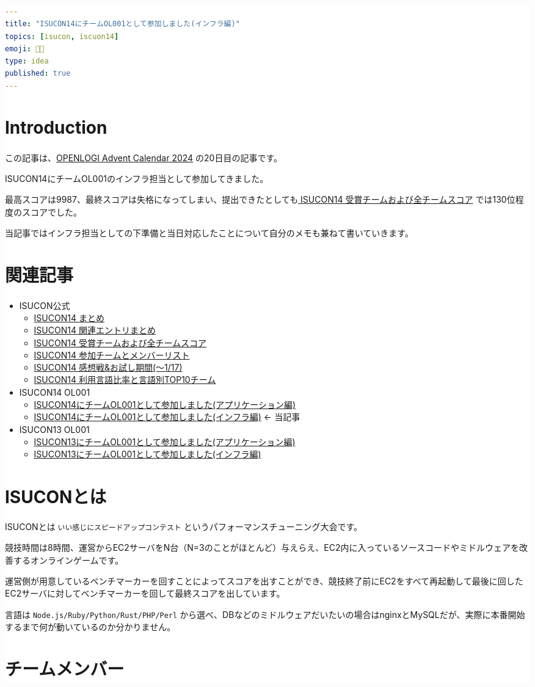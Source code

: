 ```yaml
---
title: "ISUCON14にチームOL001として参加しました(インフラ編)"
topics: [isucon, iscuon14]
emoji: 😶‍🌫️
type: idea
published: true
---
```




# Introduction

この記事は、[OPENLOGI Advent Calendar 2024](https://qiita.com/advent-calendar/2024/openlogi) の20日目の記事です。

ISUCON14にチームOL001のインフラ担当として参加してきました。

最高スコアは9987、最終スコアは失格になってしまい、提出できたとしても[ ISUCON14 受賞チームおよび全チームスコア](https://isucon.net/archives/58837992.html) では130位程度のスコアでした。

当記事ではインフラ担当としての下準備と当日対応したことについて自分のメモも兼ねて書いていきます。


# 関連記事

-   ISUCON公式
    -   [ISUCON14 まとめ](https://isucon.net/archives/58818382.html)
    -   [ISUCON14 関連エントリまとめ](https://isucon.net/archives/58835757.html)
    -   [ISUCON14 受賞チームおよび全チームスコア](https://isucon.net/archives/58837992.html)
    -   [ISUCON14 参加チームとメンバーリスト](https://isucon.net/archives/58847057.html)
    -   [ISUCON14 感想戦&お試し期間(〜1/17)](https://isucon.net/archives/58860420.html)
    -   [ISUCON14 利用言語比率と言語別TOP10チーム](https://isucon.net/archives/58847106.html)
-   ISUCON14 OL001
    -   [ISUCON14にチームOL001として参加しました(アプリケーション編)](https://zenn.dev/nokoy/articles/6b08378f74c6fe)
    -   [ISUCON14にチームOL001として参加しました(インフラ編)](https://zenn.dev/takeokunn/articles/20241217090756) ← 当記事
-   ISUCON13 OL001
    -   [ISUCON13にチームOL001として参加しました(アプリケーション編)](https://zenn.dev/nokoy/articles/baed50e2a28bfa)
    -   [ISUCON13にチームOL001として参加しました(インフラ編)](https://zenn.dev/takeokunn/articles/20231212144218)


# ISUCONとは

ISUCONとは `いい感じにスピードアップコンテスト` というパフォーマンスチューニング大会です。

競技時間は8時間、運営からEC2サーバをN台（N=3のことがほとんど）与えらえ、EC2内に入っているソースコードやミドルウェアを改善するオンラインゲームです。

運営側が用意しているベンチマーカーを回すことによってスコアを出すことができ、競技終了前にEC2をすべて再起動して最後に回したEC2サーバに対してベンチマーカーを回して最終スコアを出しています。

言語は `Node.js/Ruby/Python/Rust/PHP/Perl` から選べ、DBなどのミドルウェアだいたいの場合はnginxとMySQLだが、実際に本番開始するまで何が動いているのか分かりません。


# チームメンバー
